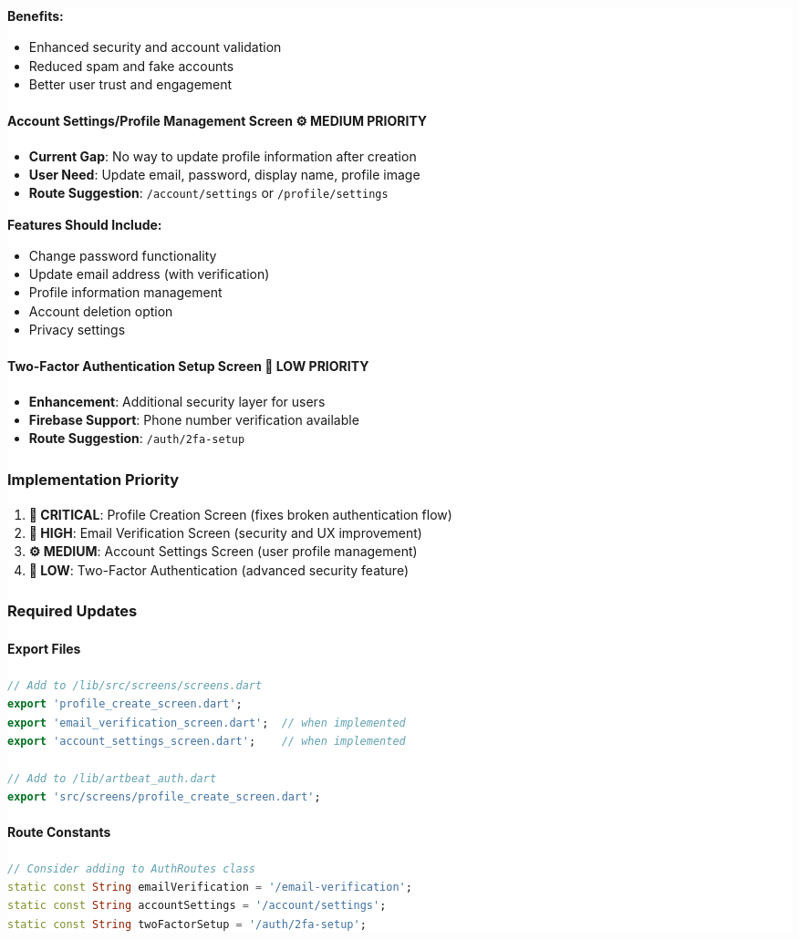 **Benefits:**

- Enhanced security and account validation
- Reduced spam and fake accounts
- Better user trust and engagement

#### **Account Settings/Profile Management Screen** ⚙️ **MEDIUM PRIORITY**

- **Current Gap**: No way to update profile information after creation
- **User Need**: Update email, password, display name, profile image
- **Route Suggestion**: `/account/settings` or `/profile/settings`

**Features Should Include:**

- Change password functionality
- Update email address (with verification)
- Profile information management
- Account deletion option
- Privacy settings

#### **Two-Factor Authentication Setup Screen** 🔐 **LOW PRIORITY**

- **Enhancement**: Additional security layer for users
- **Firebase Support**: Phone number verification available
- **Route Suggestion**: `/auth/2fa-setup`

### Implementation Priority

1. **🚨 CRITICAL**: Profile Creation Screen (fixes broken authentication flow)
2. **📧 HIGH**: Email Verification Screen (security and UX improvement)
3. **⚙️ MEDIUM**: Account Settings Screen (user profile management)
4. **🔐 LOW**: Two-Factor Authentication (advanced security feature)

### Required Updates

#### Export Files

```dart
// Add to /lib/src/screens/screens.dart
export 'profile_create_screen.dart';
export 'email_verification_screen.dart';  // when implemented
export 'account_settings_screen.dart';    // when implemented

// Add to /lib/artbeat_auth.dart
export 'src/screens/profile_create_screen.dart';
```

#### Route Constants

```dart
// Consider adding to AuthRoutes class
static const String emailVerification = '/email-verification';
static const String accountSettings = '/account/settings';
static const String twoFactorSetup = '/auth/2fa-setup';
```
